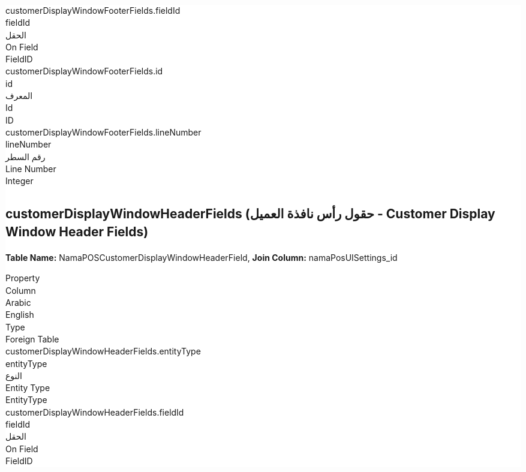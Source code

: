 </div>

<div class="row searchable" id="customerDisplayWindowFooterFields.fieldId">
<div class="cell" data-label="Property">customerDisplayWindowFooterFields.fieldId</div>
<div class="cell" data-label="Column">fieldId</div>
<div class="cell" data-label="Arabic"> الحقل</div>
<div class="cell" data-label="English"> On Field</div>
<div class="cell" data-label="Type">FieldID</div>

</div>

<div class="row searchable" id="customerDisplayWindowFooterFields.id">
<div class="cell" data-label="Property">customerDisplayWindowFooterFields.id</div>
<div class="cell" data-label="Column">id</div>
<div class="cell" data-label="Arabic">المعرف</div>
<div class="cell" data-label="English">Id</div>
<div class="cell" data-label="Type">ID</div>

</div>

<div class="row searchable" id="customerDisplayWindowFooterFields.lineNumber">
<div class="cell" data-label="Property">customerDisplayWindowFooterFields.lineNumber</div>
<div class="cell" data-label="Column">lineNumber</div>
<div class="cell" data-label="Arabic">رقم السطر</div>
<div class="cell" data-label="English">Line Number</div>
<div class="cell" data-label="Type">Integer</div>

</div>


</div>

<div id='customerDisplayWindowHeaderFields' title='customerDisplayWindowHeaderFields' class='searchable'>

## customerDisplayWindowHeaderFields (حقول رأس نافذة العميل - Customer Display Window Header Fields)
**Table Name:** NamaPOSCustomerDisplayWindowHeaderField, **Join Column:** namaPosUISettings_id
<div class="row header-row">
<div class="cell">Property</div>
<div class="cell">Column</div>
<div class="cell">Arabic</div>
<div class="cell">English</div>
<div class="cell">Type</div>
<div class="cell">Foreign Table</div>
</div><div class="row searchable" id="customerDisplayWindowHeaderFields.entityType">
<div class="cell" data-label="Property">customerDisplayWindowHeaderFields.entityType</div>
<div class="cell" data-label="Column">entityType</div>
<div class="cell" data-label="Arabic">النوع</div>
<div class="cell" data-label="English">Entity Type</div>
<div class="cell" data-label="Type">EntityType</div>

</div>

<div class="row searchable" id="customerDisplayWindowHeaderFields.fieldId">
<div class="cell" data-label="Property">customerDisplayWindowHeaderFields.fieldId</div>
<div class="cell" data-label="Column">fieldId</div>
<div class="cell" data-label="Arabic"> الحقل</div>
<div class="cell" data-label="English"> On Field</div>
<div class="cell" data-label="Type">FieldID</div>
